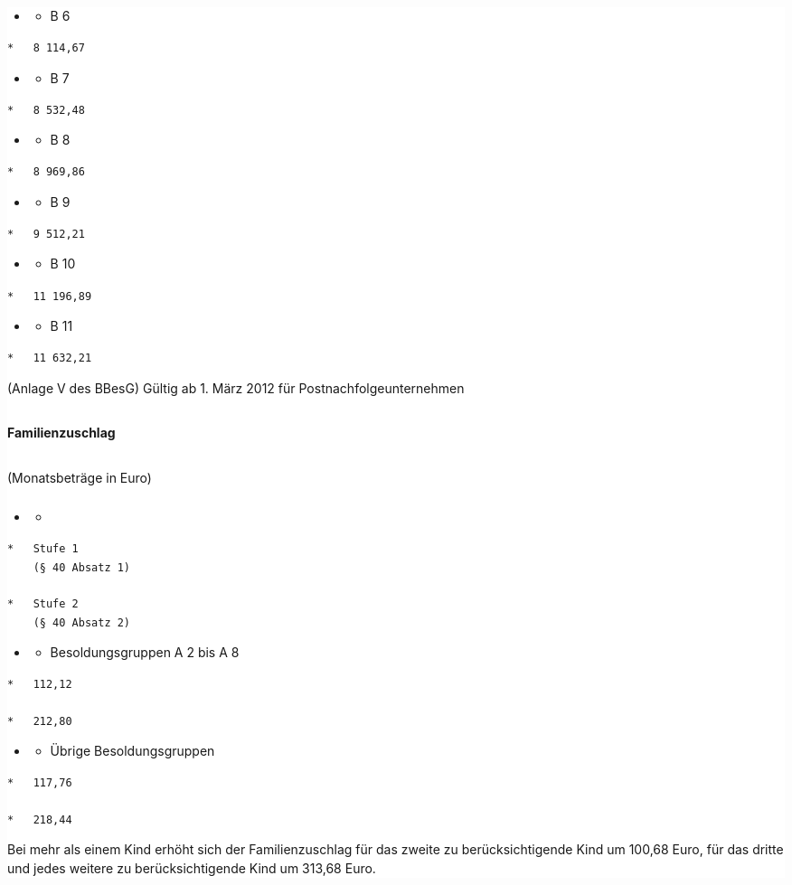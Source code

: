 
*    *   B 6

    *   8 114,67


*    *   B 7

    *   8 532,48


*    *   B 8

    *   8 969,86


*    *   B 9

    *   9 512,21


*    *   B 10

    *   11 196,89


*    *   B 11

    *   11 632,21



(Anlage V des BBesG)
Gültig ab 1. März 2012 für Postnachfolgeunternehmen
## 

**Familienzuschlag**
## 

(Monatsbeträge in Euro)
### 


*    *
    *   Stufe 1
        (§ 40 Absatz 1)

    *   Stufe 2
        (§ 40 Absatz 2)


*    *   Besoldungsgruppen A 2 bis A 8

    *   112,12

    *   212,80


*    *   Übrige Besoldungsgruppen

    *   117,76

    *   218,44



Bei mehr als einem Kind erhöht sich der Familienzuschlag für das zweite zu berücksichtigende Kind um 100,68 Euro, für das dritte und jedes weitere zu berücksichtigende Kind um 313,68 Euro.
